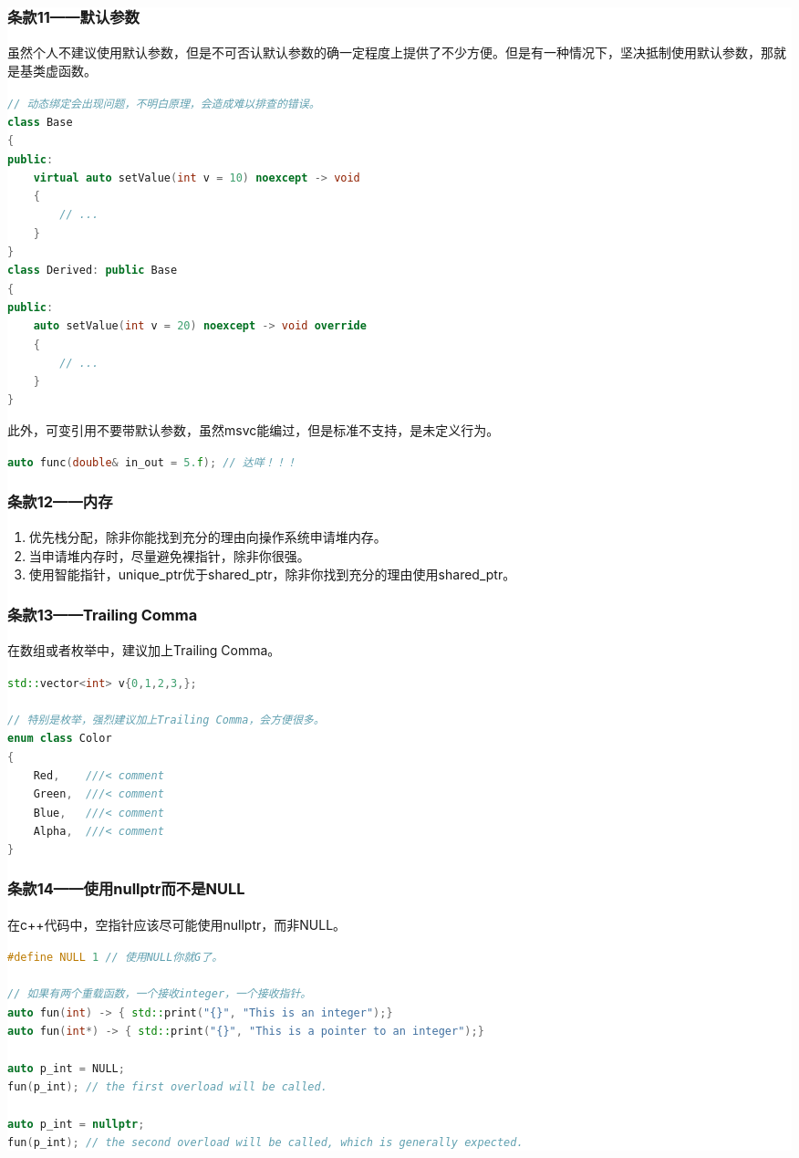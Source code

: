 ### 条款11——默认参数
虽然个人不建议使用默认参数，但是不可否认默认参数的确一定程度上提供了不少方便。但是有一种情况下，坚决抵制使用默认参数，那就是基类虚函数。
```c++
// 动态绑定会出现问题，不明白原理，会造成难以排查的错误。
class Base
{
public:
	virtual auto setValue(int v = 10) noexcept -> void
	{
		// ...
	}
}
class Derived: public Base
{
public:
	auto setValue(int v = 20) noexcept -> void override
	{
		// ...
	}
}
```

此外，可变引用不要带默认参数，虽然msvc能编过，但是标准不支持，是未定义行为。
```c++
auto func(double& in_out = 5.f); // 达咩！！！
```

### 条款12——内存
1. 优先栈分配，除非你能找到充分的理由向操作系统申请堆内存。
2. 当申请堆内存时，尽量避免裸指针，除非你很强。
3. 使用智能指针，unique_ptr优于shared_ptr，除非你找到充分的理由使用shared_ptr。

### 条款13——Trailing Comma
在数组或者枚举中，建议加上Trailing Comma。
```c++
std::vector<int> v{0,1,2,3,};

// 特别是枚举，强烈建议加上Trailing Comma，会方便很多。
enum class Color
{
	Red,    ///< comment
	Green,  ///< comment
	Blue,   ///< comment
	Alpha,  ///< comment
}
```

### 条款14——使用nullptr而不是NULL
在c++代码中，空指针应该尽可能使用nullptr，而非NULL。
```c++
#define NULL 1 // 使用NULL你就G了。

// 如果有两个重载函数，一个接收integer，一个接收指针。
auto fun(int) -> { std::print("{}", "This is an integer");}
auto fun(int*) -> { std::print("{}", "This is a pointer to an integer");}

auto p_int = NULL;
fun(p_int); // the first overload will be called.

auto p_int = nullptr;
fun(p_int); // the second overload will be called, which is generally expected.
```
